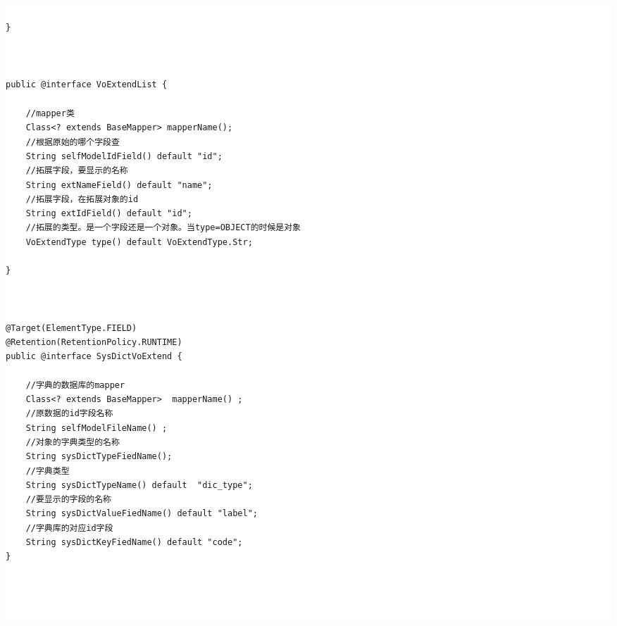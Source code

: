 ```

}



public @interface VoExtendList {

    //mapper类
    Class<? extends BaseMapper> mapperName();
    //根据原始的哪个字段查
    String selfModelIdField() default "id";
    //拓展字段，要显示的名称
    String extNameField() default "name";
    //拓展字段，在拓展对象的id
    String extIdField() default "id";
    //拓展的类型。是一个字段还是一个对象。当type=OBJECT的时候是对象
    VoExtendType type() default VoExtendType.Str;
    
}



@Target(ElementType.FIELD)
@Retention(RetentionPolicy.RUNTIME)
public @interface SysDictVoExtend {

    //字典的数据库的mapper
    Class<? extends BaseMapper>  mapperName() ;
    //原数据的id字段名称
    String selfModelFileName() ;
    //对象的字典类型的名称
    String sysDictTypeFiedName();
    //字典类型
    String sysDictTypeName() default  "dic_type";
    //要显示的字段的名称
    String sysDictValueFiedName() default "label";
    //字典库的对应id字段
    String sysDictKeyFiedName() default "code";
}





```